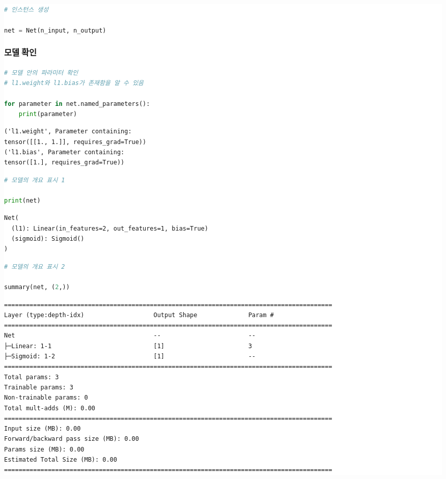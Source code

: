 
```python
# 인스턴스 생성

net = Net(n_input, n_output)
```

### 모델 확인


```python
# 모델 안의 파라미터 확인
# l1.weight와 l1.bias가 존재함을 알 수 있음

for parameter in net.named_parameters():
    print(parameter)
```

    ('l1.weight', Parameter containing:
    tensor([[1., 1.]], requires_grad=True))
    ('l1.bias', Parameter containing:
    tensor([1.], requires_grad=True))
    


```python
# 모델의 개요 표시 1

print(net)
```

    Net(
      (l1): Linear(in_features=2, out_features=1, bias=True)
      (sigmoid): Sigmoid()
    )
    


```python
# 모델의 개요 표시 2

summary(net, (2,))
```




    ==========================================================================================
    Layer (type:depth-idx)                   Output Shape              Param #
    ==========================================================================================
    Net                                      --                        --
    ├─Linear: 1-1                            [1]                       3
    ├─Sigmoid: 1-2                           [1]                       --
    ==========================================================================================
    Total params: 3
    Trainable params: 3
    Non-trainable params: 0
    Total mult-adds (M): 0.00
    ==========================================================================================
    Input size (MB): 0.00
    Forward/backward pass size (MB): 0.00
    Params size (MB): 0.00
    Estimated Total Size (MB): 0.00
    ==========================================================================================
